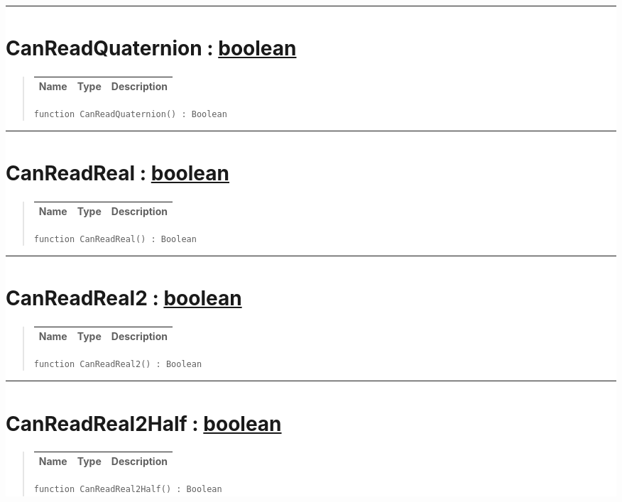 
---  
 #  CanReadQuaternion : [boolean](https://github.com/ZilchEngine/ZilchDocs/blob/master/code_reference/nada_base_types/boolean.md)

> 
> |Name|Type|Description|
> |---|---|---|
> ``` lang=cpp, name=Nada
> function CanReadQuaternion() : Boolean
> ``` 


---  
 #  CanReadReal : [boolean](https://github.com/ZilchEngine/ZilchDocs/blob/master/code_reference/nada_base_types/boolean.md)

> 
> |Name|Type|Description|
> |---|---|---|
> ``` lang=cpp, name=Nada
> function CanReadReal() : Boolean
> ``` 


---  
 #  CanReadReal2 : [boolean](https://github.com/ZilchEngine/ZilchDocs/blob/master/code_reference/nada_base_types/boolean.md)

> 
> |Name|Type|Description|
> |---|---|---|
> ``` lang=cpp, name=Nada
> function CanReadReal2() : Boolean
> ``` 


---  
 #  CanReadReal2Half : [boolean](https://github.com/ZilchEngine/ZilchDocs/blob/master/code_reference/nada_base_types/boolean.md)

> 
> |Name|Type|Description|
> |---|---|---|
> ``` lang=cpp, name=Nada
> function CanReadReal2Half() : Boolean
> ``` 

